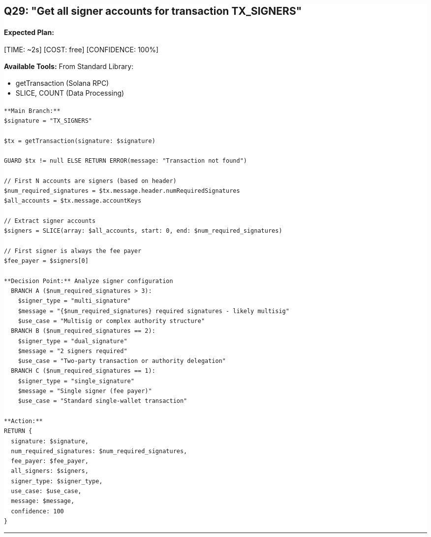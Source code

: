 
## Q29: "Get all signer accounts for transaction TX_SIGNERS"

**Expected Plan:**

[TIME: ~2s] [COST: free] [CONFIDENCE: 100%]

**Available Tools:**
From Standard Library:
  - getTransaction (Solana RPC)
  - SLICE, COUNT (Data Processing)

```ovsm
**Main Branch:**
$signature = "TX_SIGNERS"

$tx = getTransaction(signature: $signature)

GUARD $tx != null ELSE RETURN ERROR(message: "Transaction not found")

// First N accounts are signers (based on header)
$num_required_signatures = $tx.message.header.numRequiredSignatures
$all_accounts = $tx.message.accountKeys

// Extract signer accounts
$signers = SLICE(array: $all_accounts, start: 0, end: $num_required_signatures)

// First signer is always the fee payer
$fee_payer = $signers[0]

**Decision Point:** Analyze signer configuration
  BRANCH A ($num_required_signatures > 3):
    $signer_type = "multi_signature"
    $message = "{$num_required_signatures} required signatures - likely multisig"
    $use_case = "Multisig or complex authority structure"
  BRANCH B ($num_required_signatures == 2):
    $signer_type = "dual_signature"
    $message = "2 signers required"
    $use_case = "Two-party transaction or authority delegation"
  BRANCH C ($num_required_signatures == 1):
    $signer_type = "single_signature"
    $message = "Single signer (fee payer)"
    $use_case = "Standard single-wallet transaction"

**Action:**
RETURN {
  signature: $signature,
  num_required_signatures: $num_required_signatures,
  fee_payer: $fee_payer,
  all_signers: $signers,
  signer_type: $signer_type,
  use_case: $use_case,
  message: $message,
  confidence: 100
}
```

---